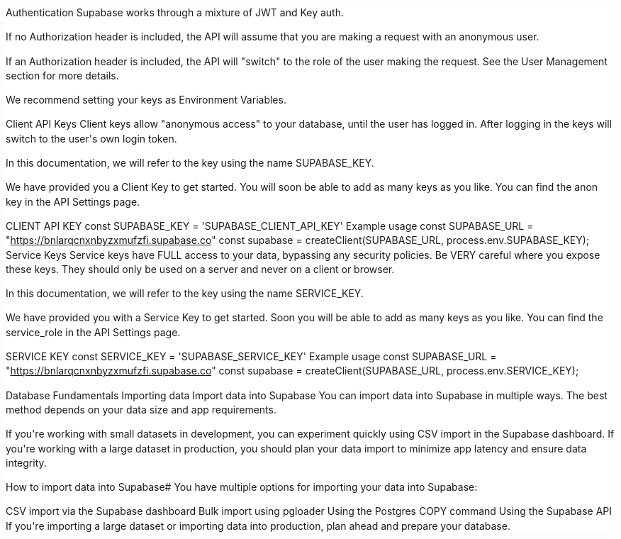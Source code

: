 Authentication
Supabase works through a mixture of JWT and Key auth.

If no Authorization header is included, the API will assume that you are making a request with an anonymous user.

If an Authorization header is included, the API will "switch" to the role of the user making the request. See the User Management section for more details.

We recommend setting your keys as Environment Variables.

Client API Keys
Client keys allow "anonymous access" to your database, until the user has logged in. After logging in the keys will switch to the user's own login token.

In this documentation, we will refer to the key using the name SUPABASE_KEY.

We have provided you a Client Key to get started. You will soon be able to add as many keys as you like. You can find the anon key in the API Settings page.

CLIENT API KEY
const SUPABASE_KEY = 'SUPABASE_CLIENT_API_KEY'
Example usage
const SUPABASE_URL = "https://bnlarqcnxnbyzxmufzfi.supabase.co"
const supabase = createClient(SUPABASE_URL, process.env.SUPABASE_KEY);
Service Keys
Service keys have FULL access to your data, bypassing any security policies. Be VERY careful where you expose these keys. They should only be used on a server and never on a client or browser.

In this documentation, we will refer to the key using the name SERVICE_KEY.

We have provided you with a Service Key to get started. Soon you will be able to add as many keys as you like. You can find the service_role in the API Settings page.

SERVICE KEY
const SERVICE_KEY = 'SUPABASE_SERVICE_KEY'
Example usage
const SUPABASE_URL = "https://bnlarqcnxnbyzxmufzfi.supabase.co"
const supabase = createClient(SUPABASE_URL, process.env.SERVICE_KEY);

Database
Fundamentals
Importing data
Import data into Supabase
You can import data into Supabase in multiple ways. The best method depends on your data size and app requirements.

If you're working with small datasets in development, you can experiment quickly using CSV import in the Supabase dashboard. If you're working with a large dataset in production, you should plan your data import to minimize app latency and ensure data integrity.

How to import data into Supabase#
You have multiple options for importing your data into Supabase:

CSV import via the Supabase dashboard
Bulk import using pgloader
Using the Postgres COPY command
Using the Supabase API
If you're importing a large dataset or importing data into production, plan ahead and prepare your database.
